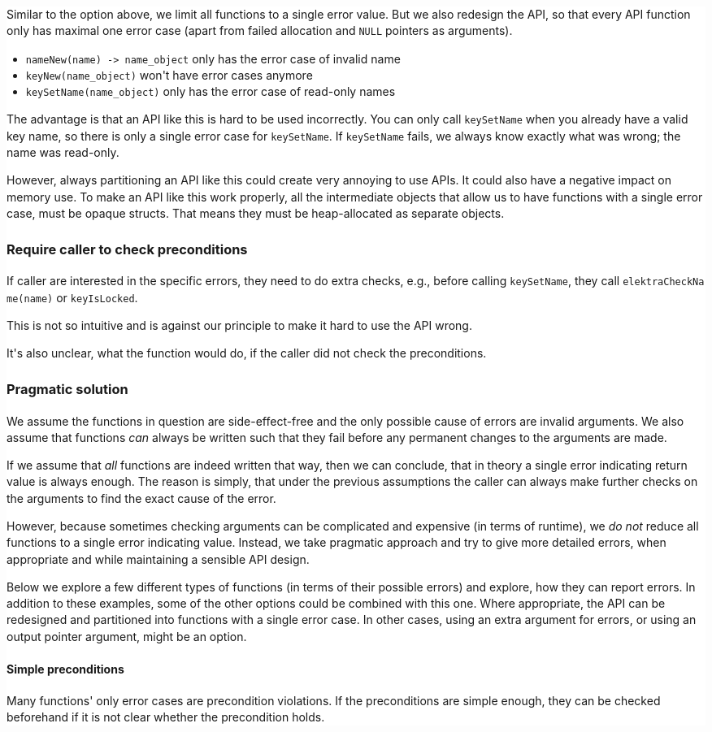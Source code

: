 Similar to the option above, we limit all functions to a single error value.
But we also redesign the API, so that every API function only has maximal one error case (apart from failed allocation and `NULL` pointers as arguments).

- `nameNew(name) -> name_object` only has the error case of invalid name
- `keyNew(name_object)` won't have error cases anymore
- `keySetName(name_object)` only has the error case of read-only names

The advantage is that an API like this is hard to be used incorrectly.
You can only call `keySetName` when you already have a valid key name, so there is only a single error case for `keySetName`.
If `keySetName` fails, we always know exactly what was wrong; the name was read-only.

However, always partitioning an API like this could create very annoying to use APIs.
It could also have a negative impact on memory use.
To make an API like this work properly, all the intermediate objects that allow us to have functions with a single error case, must be opaque structs.
That means they must be heap-allocated as separate objects.

### Require caller to check preconditions

If caller are interested in the specific errors, they need to do extra checks, e.g., before calling `keySetName`, they call `elektraCheckName(name)` or `keyIsLocked`.

This is not so intuitive and is against our principle to make it hard to use the API wrong.

It's also unclear, what the function would do, if the caller did not check the preconditions.

### Pragmatic solution

We assume the functions in question are side-effect-free and the only possible cause of errors are invalid arguments.
We also assume that functions _can_ always be written such that they fail before any permanent changes to the arguments are made.

If we assume that _all_ functions are indeed written that way, then we can conclude, that in theory a single error indicating return value is always enough.
The reason is simply, that under the previous assumptions the caller can always make further checks on the arguments to find the exact cause of the error.

However, because sometimes checking arguments can be complicated and expensive (in terms of runtime), we _do not_ reduce all functions to a single error indicating value.
Instead, we take pragmatic approach and try to give more detailed errors, when appropriate and while maintaining a sensible API design.

Below we explore a few different types of functions (in terms of their possible errors) and explore, how they can report errors.
In addition to these examples, some of the other options could be combined with this one.
Where appropriate, the API can be redesigned and partitioned into functions with a single error case.
In other cases, using an extra argument for errors, or using an output pointer argument, might be an option.

#### Simple preconditions

Many functions' only error cases are precondition violations.
If the preconditions are simple enough, they can be checked beforehand if it is not clear whether the precondition holds.
